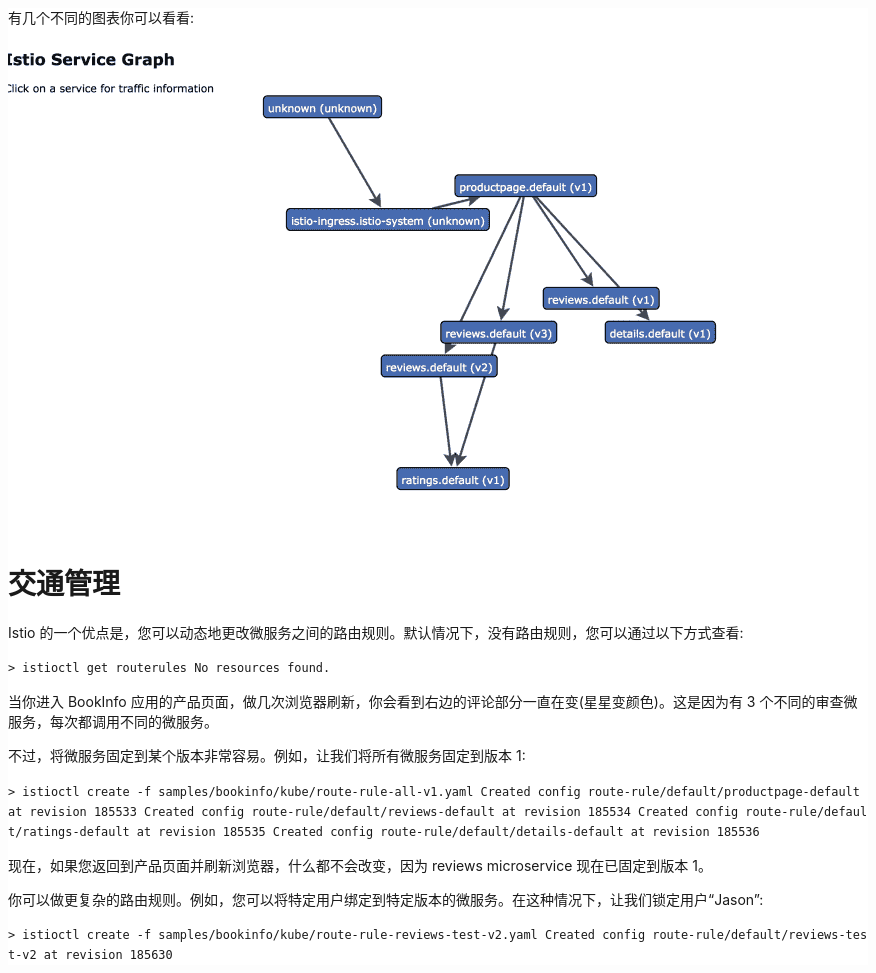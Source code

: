 有几个不同的图表你可以看看:

![](img/3041f826d88ab89b27d8f14f30e1b9f6.png)

# 交通管理

Istio 的一个优点是，您可以动态地更改微服务之间的路由规则。默认情况下，没有路由规则，您可以通过以下方式查看:

```
> istioctl get routerules No resources found.
```

当你进入 BookInfo 应用的产品页面，做几次浏览器刷新，你会看到右边的评论部分一直在变(星星变颜色)。这是因为有 3 个不同的审查微服务，每次都调用不同的微服务。

不过，将微服务固定到某个版本非常容易。例如，让我们将所有微服务固定到版本 1:

```
> istioctl create -f samples/bookinfo/kube/route-rule-all-v1.yaml Created config route-rule/default/productpage-default at revision 185533 Created config route-rule/default/reviews-default at revision 185534 Created config route-rule/default/ratings-default at revision 185535 Created config route-rule/default/details-default at revision 185536
```

现在，如果您返回到产品页面并刷新浏览器，什么都不会改变，因为 reviews microservice 现在已固定到版本 1。

你可以做更复杂的路由规则。例如，您可以将特定用户绑定到特定版本的微服务。在这种情况下，让我们锁定用户“Jason”:

```
> istioctl create -f samples/bookinfo/kube/route-rule-reviews-test-v2.yaml Created config route-rule/default/reviews-test-v2 at revision 185630
```
